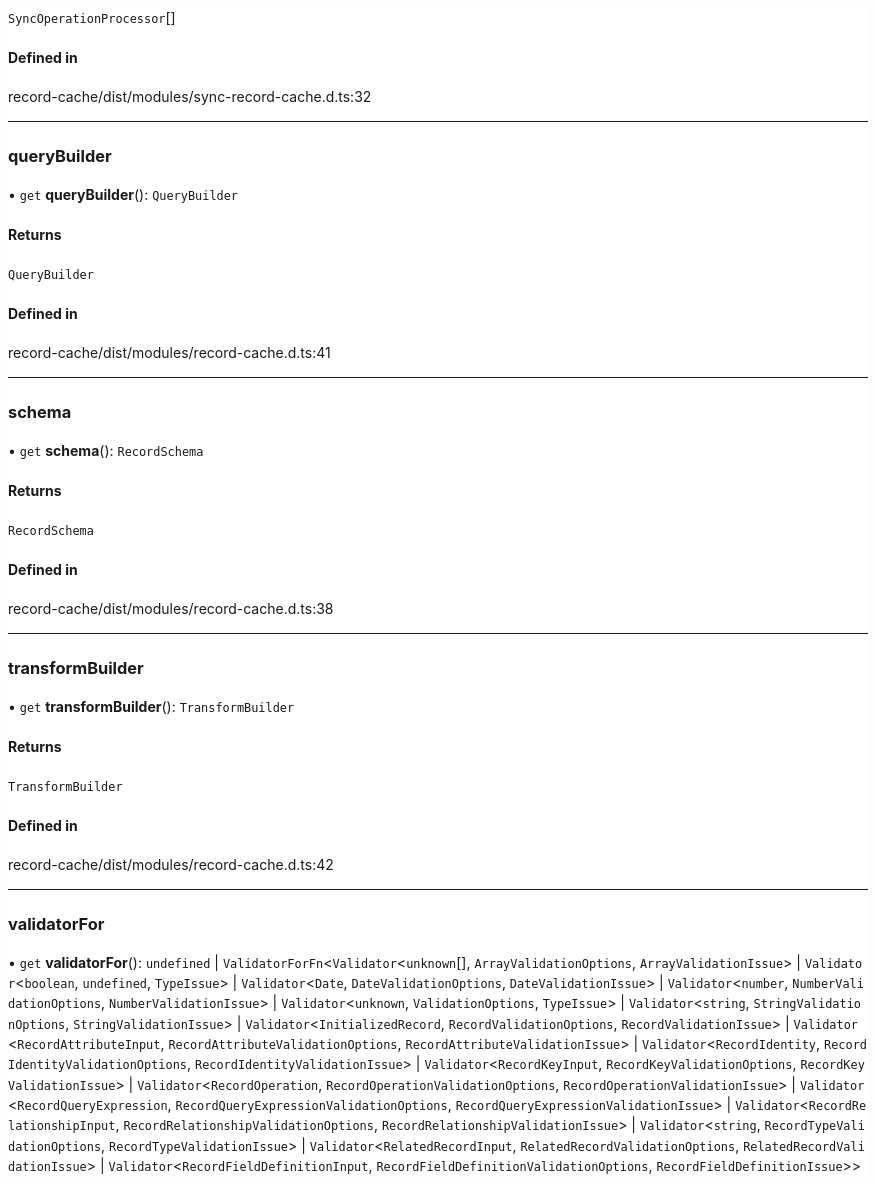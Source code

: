 `SyncOperationProcessor`[]

#### Defined in

record-cache/dist/modules/sync-record-cache.d.ts:32

___

### queryBuilder

• `get` **queryBuilder**(): `QueryBuilder`

#### Returns

`QueryBuilder`

#### Defined in

record-cache/dist/modules/record-cache.d.ts:41

___

### schema

• `get` **schema**(): `RecordSchema`

#### Returns

`RecordSchema`

#### Defined in

record-cache/dist/modules/record-cache.d.ts:38

___

### transformBuilder

• `get` **transformBuilder**(): `TransformBuilder`

#### Returns

`TransformBuilder`

#### Defined in

record-cache/dist/modules/record-cache.d.ts:42

___

### validatorFor

• `get` **validatorFor**(): `undefined` \| `ValidatorForFn`<`Validator`<`unknown`[], `ArrayValidationOptions`, `ArrayValidationIssue`\> \| `Validator`<`boolean`, `undefined`, `TypeIssue`\> \| `Validator`<`Date`, `DateValidationOptions`, `DateValidationIssue`\> \| `Validator`<`number`, `NumberValidationOptions`, `NumberValidationIssue`\> \| `Validator`<`unknown`, `ValidationOptions`, `TypeIssue`\> \| `Validator`<`string`, `StringValidationOptions`, `StringValidationIssue`\> \| `Validator`<`InitializedRecord`, `RecordValidationOptions`, `RecordValidationIssue`\> \| `Validator`<`RecordAttributeInput`, `RecordAttributeValidationOptions`, `RecordAttributeValidationIssue`\> \| `Validator`<`RecordIdentity`, `RecordIdentityValidationOptions`, `RecordIdentityValidationIssue`\> \| `Validator`<`RecordKeyInput`, `RecordKeyValidationOptions`, `RecordKeyValidationIssue`\> \| `Validator`<`RecordOperation`, `RecordOperationValidationOptions`, `RecordOperationValidationIssue`\> \| `Validator`<`RecordQueryExpression`, `RecordQueryExpressionValidationOptions`, `RecordQueryExpressionValidationIssue`\> \| `Validator`<`RecordRelationshipInput`, `RecordRelationshipValidationOptions`, `RecordRelationshipValidationIssue`\> \| `Validator`<`string`, `RecordTypeValidationOptions`, `RecordTypeValidationIssue`\> \| `Validator`<`RelatedRecordInput`, `RelatedRecordValidationOptions`, `RelatedRecordValidationIssue`\> \| `Validator`<`RecordFieldDefinitionInput`, `RecordFieldDefinitionValidationOptions`, `RecordFieldDefinitionIssue`\>\>

